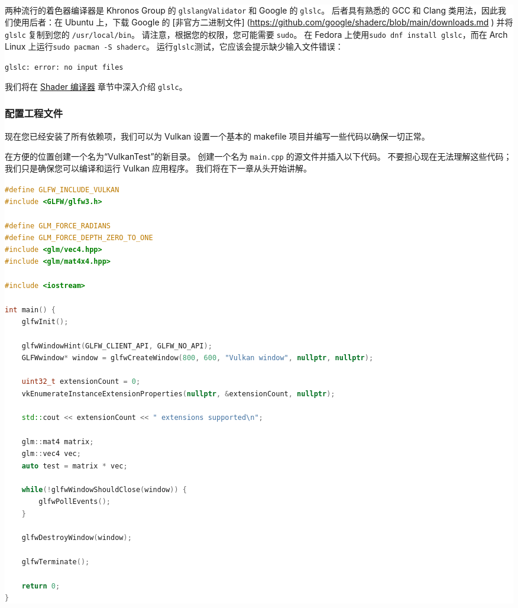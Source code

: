 两种流行的着色器编译器是 Khronos Group 的 `glslangValidator` 和 Google 的 `glslc`。 后者具有熟悉的 GCC 和 Clang 类用法，因此我们使用后者：在 Ubuntu 上，下载 Google 的 [非官方二进制文件] (https://github.com/google/shaderc/blob/main/downloads.md ) 并将 `glslc` 复制到您的 `/usr/local/bin`。 请注意，根据您的权限，您可能需要 `sudo`。 在 Fedora 上使用`sudo dnf install glslc`，而在 Arch Linux 上运行`sudo pacman -S shaderc`。 运行`glslc`测试，它应该会提示缺少输入文件错误： 

`glslc: error: no input files`

我们将在 [Shader 编译器](!ch/Drawing_a_triangle/Graphics_pipeline_basics/Shader_modules) 章节中深入介绍 `glslc`。 

### 配置工程文件

现在您已经安装了所有依赖项，我们可以为 Vulkan 设置一个基本的 makefile 项目并编写一些代码以确保一切正常。 

在方便的位置创建一个名为“VulkanTest”的新目录。 创建一个名为 `main.cpp` 的源文件并插入以下代码。 不要担心现在无法理解这些代码； 我们只是确保您可以编译和运行 Vulkan 应用程序。 我们将在下一章从头开始讲解。 

```c++
#define GLFW_INCLUDE_VULKAN
#include <GLFW/glfw3.h>

#define GLM_FORCE_RADIANS
#define GLM_FORCE_DEPTH_ZERO_TO_ONE
#include <glm/vec4.hpp>
#include <glm/mat4x4.hpp>

#include <iostream>

int main() {
    glfwInit();

    glfwWindowHint(GLFW_CLIENT_API, GLFW_NO_API);
    GLFWwindow* window = glfwCreateWindow(800, 600, "Vulkan window", nullptr, nullptr);

    uint32_t extensionCount = 0;
    vkEnumerateInstanceExtensionProperties(nullptr, &extensionCount, nullptr);

    std::cout << extensionCount << " extensions supported\n";

    glm::mat4 matrix;
    glm::vec4 vec;
    auto test = matrix * vec;

    while(!glfwWindowShouldClose(window)) {
        glfwPollEvents();
    }

    glfwDestroyWindow(window);

    glfwTerminate();

    return 0;
}
```

